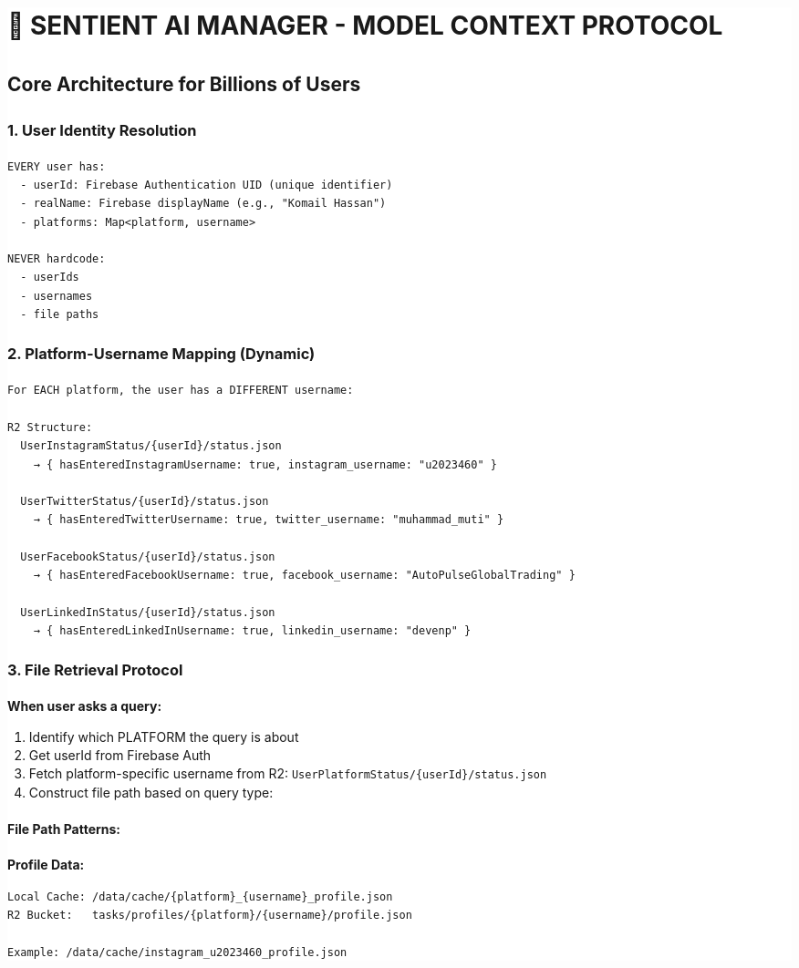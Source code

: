 # 🧠 SENTIENT AI MANAGER - MODEL CONTEXT PROTOCOL

## **Core Architecture for Billions of Users**

### **1. User Identity Resolution**
```
EVERY user has:
  - userId: Firebase Authentication UID (unique identifier)
  - realName: Firebase displayName (e.g., "Komail Hassan")  
  - platforms: Map<platform, username>

NEVER hardcode:
  - userIds
  - usernames
  - file paths
```

### **2. Platform-Username Mapping (Dynamic)**
```
For EACH platform, the user has a DIFFERENT username:
  
R2 Structure:
  UserInstagramStatus/{userId}/status.json
    → { hasEnteredInstagramUsername: true, instagram_username: "u2023460" }
  
  UserTwitterStatus/{userId}/status.json
    → { hasEnteredTwitterUsername: true, twitter_username: "muhammad_muti" }
  
  UserFacebookStatus/{userId}/status.json
    → { hasEnteredFacebookUsername: true, facebook_username: "AutoPulseGlobalTrading" }
  
  UserLinkedInStatus/{userId}/status.json
    → { hasEnteredLinkedInUsername: true, linkedin_username: "devenp" }
```

### **3. File Retrieval Protocol**

**When user asks a query:**
1. Identify which PLATFORM the query is about
2. Get userId from Firebase Auth
3. Fetch platform-specific username from R2: `UserPlatformStatus/{userId}/status.json`
4. Construct file path based on query type:

#### **File Path Patterns:**

**Profile Data:**
```
Local Cache: /data/cache/{platform}_{username}_profile.json
R2 Bucket:   tasks/profiles/{platform}/{username}/profile.json

Example: /data/cache/instagram_u2023460_profile.json
```
